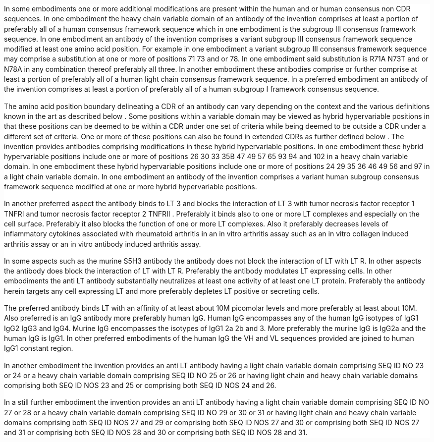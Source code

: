 In some embodiments one or more additional modifications are present within the human and or human consensus non CDR sequences. In one embodiment the heavy chain variable domain of an antibody of the invention comprises at least a portion of preferably all of a human consensus framework sequence which in one embodiment is the subgroup III consensus framework sequence. In one embodiment an antibody of the invention comprises a variant subgroup III consensus framework sequence modified at least one amino acid position. For example in one embodiment a variant subgroup III consensus framework sequence may comprise a substitution at one or more of positions 71 73 and or 78. In one embodiment said substitution is R71A N73T and or N78A in any combination thereof preferably all three. In another embodiment these antibodies comprise or further comprise at least a portion of preferably all of a human light chain consensus framework sequence. In a preferred embodiment an antibody of the invention comprises at least a portion of preferably all of a human subgroup I framework consensus sequence.

The amino acid position boundary delineating a CDR of an antibody can vary depending on the context and the various definitions known in the art as described below . Some positions within a variable domain may be viewed as hybrid hypervariable positions in that these positions can be deemed to be within a CDR under one set of criteria while being deemed to be outside a CDR under a different set of criteria. One or more of these positions can also be found in extended CDRs as further defined below . The invention provides antibodies comprising modifications in these hybrid hypervariable positions. In one embodiment these hybrid hypervariable positions include one or more of positions 26 30 33 35B 47 49 57 65 93 94 and 102 in a heavy chain variable domain. In one embodiment these hybrid hypervariable positions include one or more of positions 24 29 35 36 46 49 56 and 97 in a light chain variable domain. In one embodiment an antibody of the invention comprises a variant human subgroup consensus framework sequence modified at one or more hybrid hypervariable positions.

In another preferred aspect the antibody binds to LT 3 and blocks the interaction of LT 3 with tumor necrosis factor receptor 1 TNFRI and tumor necrosis factor receptor 2 TNFRII . Preferably it binds also to one or more LT complexes and especially on the cell surface. Preferably it also blocks the function of one or more LT complexes. Also it preferably decreases levels of inflammatory cytokines associated with rheumatoid arthritis in an in vitro arthritis assay such as an in vitro collagen induced arthritis assay or an in vitro antibody induced arthritis assay.

In some aspects such as the murine S5H3 antibody the antibody does not block the interaction of LT with LT R. In other aspects the antibody does block the interaction of LT with LT R. Preferably the antibody modulates LT expressing cells. In other embodiments the anti LT antibody substantially neutralizes at least one activity of at least one LT protein. Preferably the antibody herein targets any cell expressing LT and more preferably depletes LT positive or secreting cells.

The preferred antibody binds LT with an affinity of at least about 10M picomolar levels and more preferably at least about 10M. Also preferred is an IgG antibody more preferably human IgG. Human IgG encompasses any of the human IgG isotypes of IgG1 IgG2 IgG3 and IgG4. Murine IgG encompasses the isotypes of IgG1 2a 2b and 3. More preferably the murine IgG is IgG2a and the human IgG is IgG1. In other preferred embodiments of the human IgG the VH and VL sequences provided are joined to human IgG1 constant region.

In another embodiment the invention provides an anti LT antibody having a light chain variable domain comprising SEQ ID NO 23 or 24 or a heavy chain variable domain comprising SEQ ID NO 25 or 26 or having light chain and heavy chain variable domains comprising both SEQ ID NOS 23 and 25 or comprising both SEQ ID NOS 24 and 26.

In a still further embodiment the invention provides an anti LT antibody having a light chain variable domain comprising SEQ ID NO 27 or 28 or a heavy chain variable domain comprising SEQ ID NO 29 or 30 or 31 or having light chain and heavy chain variable domains comprising both SEQ ID NOS 27 and 29 or comprising both SEQ ID NOS 27 and 30 or comprising both SEQ ID NOS 27 and 31 or comprising both SEQ ID NOS 28 and 30 or comprising both SEQ ID NOS 28 and 31.
